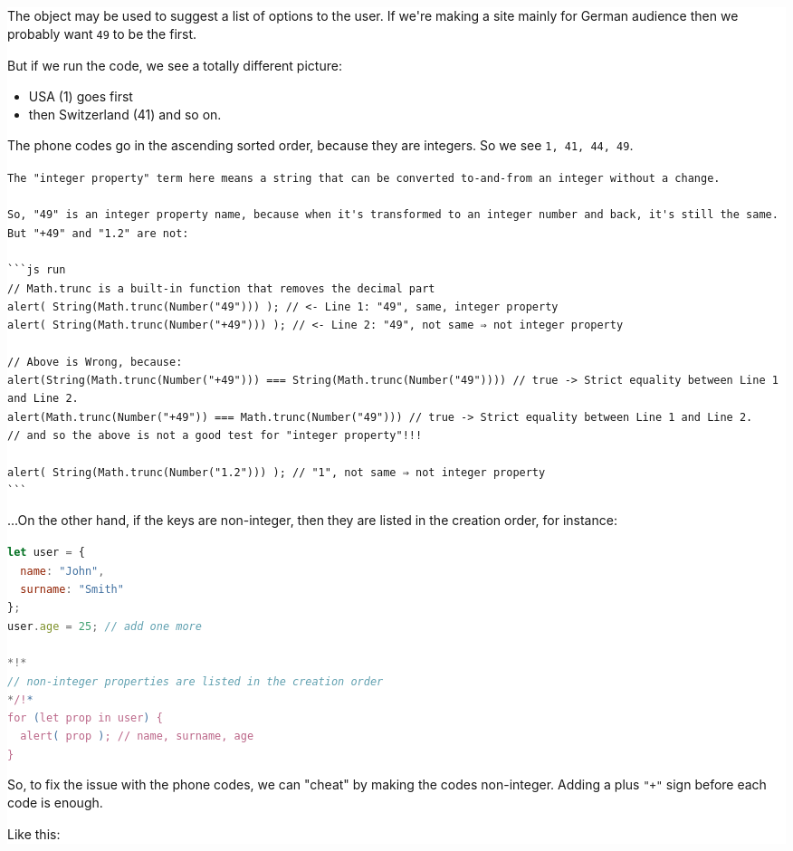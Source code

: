 The object may be used to suggest a list of options to the user. If we're making a site mainly for German audience then we probably want `49` to be the first.

But if we run the code, we see a totally different picture:

- USA (1) goes first
- then Switzerland (41) and so on.

The phone codes go in the ascending sorted order, because they are integers. So we see `1, 41, 44, 49`.

````smart header="Integer properties? What's that?"
The "integer property" term here means a string that can be converted to-and-from an integer without a change.

So, "49" is an integer property name, because when it's transformed to an integer number and back, it's still the same. But "+49" and "1.2" are not:

```js run
// Math.trunc is a built-in function that removes the decimal part
alert( String(Math.trunc(Number("49"))) ); // <- Line 1: "49", same, integer property
alert( String(Math.trunc(Number("+49"))) ); // <- Line 2: "49", not same ⇒ not integer property

// Above is Wrong, because:
alert(String(Math.trunc(Number("+49"))) === String(Math.trunc(Number("49")))) // true -> Strict equality between Line 1 and Line 2.
alert(Math.trunc(Number("+49")) === Math.trunc(Number("49"))) // true -> Strict equality between Line 1 and Line 2.
// and so the above is not a good test for "integer property"!!!

alert( String(Math.trunc(Number("1.2"))) ); // "1", not same ⇒ not integer property
```
````

...On the other hand, if the keys are non-integer, then they are listed in the creation order, for instance:

```js run
let user = {
  name: "John",
  surname: "Smith"
};
user.age = 25; // add one more

*!*
// non-integer properties are listed in the creation order
*/!*
for (let prop in user) {
  alert( prop ); // name, surname, age
}
```

So, to fix the issue with the phone codes, we can "cheat" by making the codes non-integer. Adding a plus `"+"` sign before each code is enough.

Like this:
